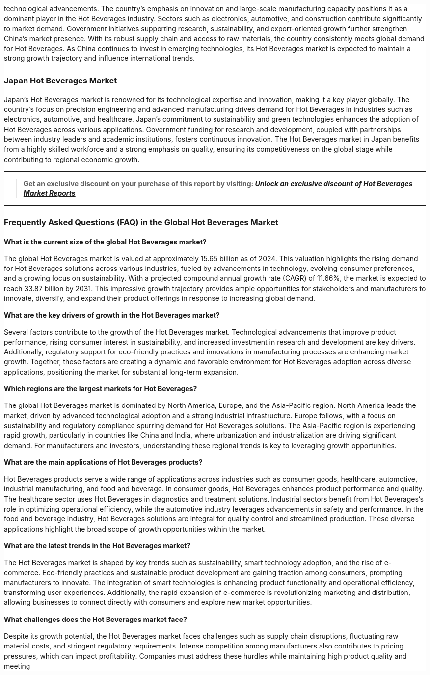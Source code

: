 technological advancements. The country&rsquo;s emphasis on innovation and large-scale manufacturing capacity positions it as a dominant player in the Hot Beverages industry. Sectors such as electronics, automotive, and construction contribute significantly to market demand. Government initiatives supporting research, sustainability, and export-oriented growth further strengthen China&rsquo;s market presence. With its robust supply chain and access to raw materials, the country consistently meets global demand for Hot Beverages. As China continues to invest in emerging technologies, its Hot Beverages market is expected to maintain a strong growth trajectory and influence international trends.</p><h3>Japan Hot Beverages Market</h3><p>Japan&rsquo;s Hot Beverages market is renowned for its technological expertise and innovation, making it a key player globally. The country&rsquo;s focus on precision engineering and advanced manufacturing drives demand for Hot Beverages in industries such as electronics, automotive, and healthcare. Japan&rsquo;s commitment to sustainability and green technologies enhances the adoption of Hot Beverages across various applications. Government funding for research and development, coupled with partnerships between industry leaders and academic institutions, fosters continuous innovation. The Hot Beverages market in Japan benefits from a highly skilled workforce and a strong emphasis on quality, ensuring its competitiveness on the global stage while contributing to regional economic growth.</p><hr /><blockquote><p><strong>Get an exclusive discount on your purchase of this report by visiting: <em><a href="://marketresearchpulse.com/ask-for-discount/141559?utm_source=Github&amp;utm_medium=0114">Unlock an exclusive discount of Hot Beverages Market Reports</a></em>&nbsp;</strong></p></blockquote><hr /><h3>Frequently Asked Questions (FAQ) in the Global Hot Beverages Market</h3><p><strong>What is the current size of the global Hot Beverages market?</strong></p><p>The global Hot Beverages market is valued at approximately 15.65 billion as of 2024. This valuation highlights the rising demand for Hot Beverages solutions across various industries, fueled by advancements in technology, evolving consumer preferences, and a growing focus on sustainability. With a projected compound annual growth rate (CAGR) of 11.66%, the market is expected to reach 33.87 billion by 2031. This impressive growth trajectory provides ample opportunities for stakeholders and manufacturers to innovate, diversify, and expand their product offerings in response to increasing global demand.</p><p><strong>What are the key drivers of growth in the Hot Beverages market?</strong></p><p>Several factors contribute to the growth of the Hot Beverages market. Technological advancements that improve product performance, rising consumer interest in sustainability, and increased investment in research and development are key drivers. Additionally, regulatory support for eco-friendly practices and innovations in manufacturing processes are enhancing market growth. Together, these factors are creating a dynamic and favorable environment for Hot Beverages adoption across diverse applications, positioning the market for substantial long-term expansion.</p><p><strong>Which regions are the largest markets for Hot Beverages?</strong></p><p>The global Hot Beverages market is dominated by North America, Europe, and the Asia-Pacific region. North America leads the market, driven by advanced technological adoption and a strong industrial infrastructure. Europe follows, with a focus on sustainability and regulatory compliance spurring demand for Hot Beverages solutions. The Asia-Pacific region is experiencing rapid growth, particularly in countries like China and India, where urbanization and industrialization are driving significant demand. For manufacturers and investors, understanding these regional trends is key to leveraging growth opportunities.</p><p><strong>What are the main applications of Hot Beverages products?</strong></p><p>Hot Beverages products serve a wide range of applications across industries such as consumer goods, healthcare, automotive, industrial manufacturing, and food and beverage. In consumer goods, Hot Beverages enhances product performance and quality. The healthcare sector uses Hot Beverages in diagnostics and treatment solutions. Industrial sectors benefit from Hot Beverages&rsquo;s role in optimizing operational efficiency, while the automotive industry leverages advancements in safety and performance. In the food and beverage industry, Hot Beverages solutions are integral for quality control and streamlined production. These diverse applications highlight the broad scope of growth opportunities within the market.</p><p><strong>What are the latest trends in the Hot Beverages market?</strong></p><p>The Hot Beverages market is shaped by key trends such as sustainability, smart technology adoption, and the rise of e-commerce. Eco-friendly practices and sustainable product development are gaining traction among consumers, prompting manufacturers to innovate. The integration of smart technologies is enhancing product functionality and operational efficiency, transforming user experiences. Additionally, the rapid expansion of e-commerce is revolutionizing marketing and distribution, allowing businesses to connect directly with consumers and explore new market opportunities.</p><p><strong>What challenges does the Hot Beverages market face?</strong></p><p>Despite its growth potential, the Hot Beverages market faces challenges such as supply chain disruptions, fluctuating raw material costs, and stringent regulatory requirements. Intense competition among manufacturers also contributes to pricing pressures, which can impact profitability. Companies must address these hurdles while maintaining high product quality and meeting